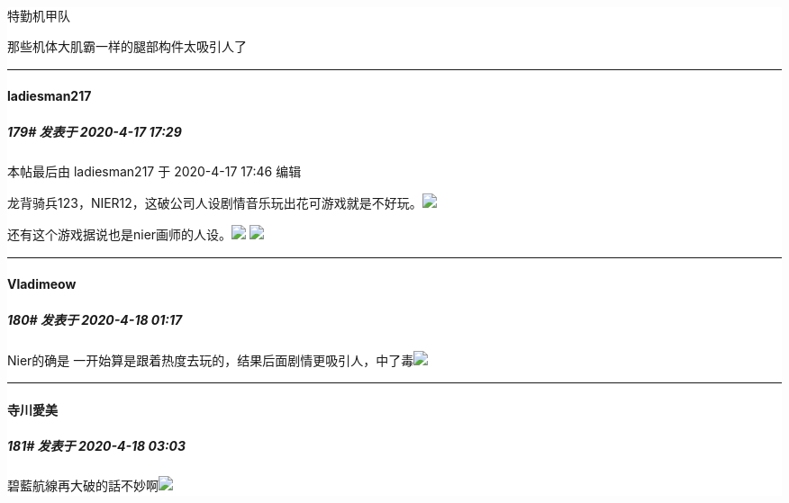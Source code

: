


特勤机甲队

那些机体大肌霸一样的腿部构件太吸引人了







*****

####  ladiesman217  
##### 179#       发表于 2020-4-17 17:29



 本帖最后由 ladiesman217 于 2020-4-17 17:46 编辑 

龙背骑兵123，NIER12，这破公司人设剧情音乐玩出花可游戏就是不好玩。<img src="https://static.saraba1st.com/image/smiley/face2017/001.png" referrerpolicy="no-referrer">

还有这个游戏据说也是nier画师的人设。<img src="https://static.saraba1st.com/image/smiley/face2017/077.png" referrerpolicy="no-referrer">
<img src="http://www.gamehome.tv/Article/UploadFiles/201212/20121209104638674.jpg" referrerpolicy="no-referrer">








*****

####  Vladimeow  
##### 180#       发表于 2020-4-18 01:17




Nier的确是 一开始算是跟着热度去玩的，结果后面剧情更吸引人，中了毒<img src="https://static.saraba1st.com/image/smiley/face2017/009.gif" referrerpolicy="no-referrer">







*****

####  寺川愛美  
##### 181#       发表于 2020-4-18 03:03




碧藍航線再大破的話不妙啊<img src="https://static.saraba1st.com/image/smiley/face2017/067.png" referrerpolicy="no-referrer">





                                           